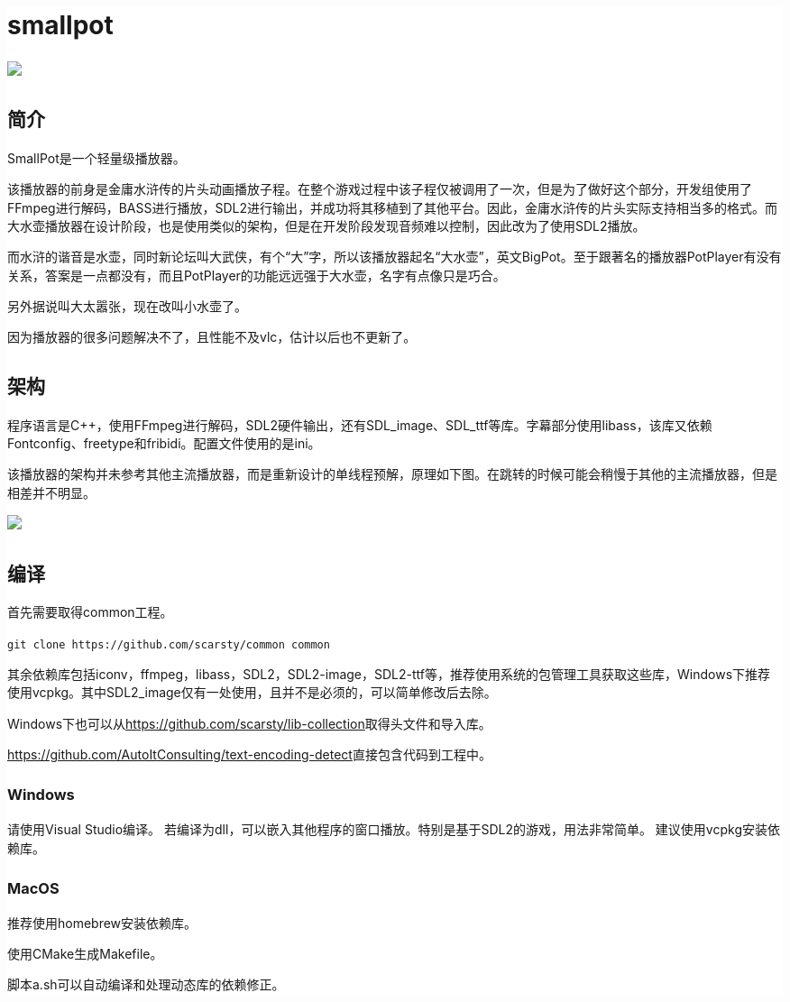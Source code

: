 # smallpot
<img src="https://raw.githubusercontent.com/scarsty/bigpot/master/logo.png" width = "20%" />

## 简介

SmallPot是一个轻量级播放器。

该播放器的前身是金庸水浒传的片头动画播放子程。在整个游戏过程中该子程仅被调用了一次，但是为了做好这个部分，开发组使用了FFmpeg进行解码，BASS进行播放，SDL2进行输出，并成功将其移植到了其他平台。因此，金庸水浒传的片头实际支持相当多的格式。而大水壶播放器在设计阶段，也是使用类似的架构，但是在开发阶段发现音频难以控制，因此改为了使用SDL2播放。

而水浒的谐音是水壶，同时新论坛叫大武侠，有个“大”字，所以该播放器起名“大水壶”，英文BigPot。至于跟著名的播放器PotPlayer有没有关系，答案是一点都没有，而且PotPlayer的功能远远强于大水壶，名字有点像只是巧合。

另外据说叫大太嚣张，现在改叫小水壶了。

因为播放器的很多问题解决不了，且性能不及vlc，估计以后也不更新了。

## 架构

程序语言是C++，使用FFmpeg进行解码，SDL2硬件输出，还有SDL_image、SDL_ttf等库。字幕部分使用libass，该库又依赖Fontconfig、freetype和fribidi。配置文件使用的是ini。

该播放器的架构并未参考其他主流播放器，而是重新设计的单线程预解，原理如下图。在跳转的时候可能会稍慢于其他的主流播放器，但是相差并不明显。

<img src="https://raw.githubusercontent.com/scarsty/smallpot/master/pic/ac.png" width = "50%" />

## 编译

首先需要取得common工程。

```shell
git clone https://github.com/scarsty/common common
```

其余依赖库包括iconv，ffmpeg，libass，SDL2，SDL2-image，SDL2-ttf等，推荐使用系统的包管理工具获取这些库，Windows下推荐使用vcpkg。其中SDL2_image仅有一处使用，且并不是必须的，可以简单修改后去除。

Windows下也可以从<https://github.com/scarsty/lib-collection>取得头文件和导入库。

<https://github.com/AutoItConsulting/text-encoding-detect>直接包含代码到工程中。

### Windows

请使用Visual Studio编译。
若编译为dll，可以嵌入其他程序的窗口播放。特别是基于SDL2的游戏，用法非常简单。
建议使用vcpkg安装依赖库。

### MacOS

推荐使用homebrew安装依赖库。

使用CMake生成Makefile。

脚本a.sh可以自动编译和处理动态库的依赖修正。
